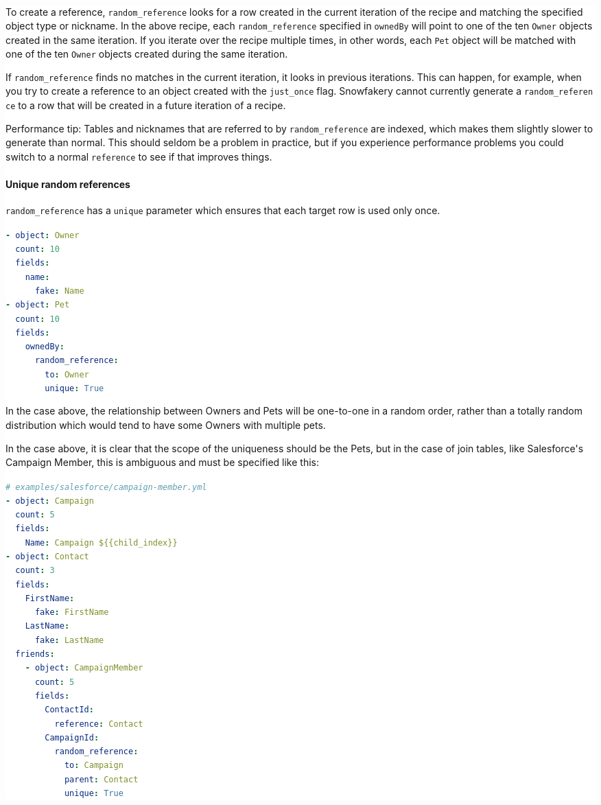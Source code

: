To create a reference, `random_reference` looks for a row created in the current iteration of the recipe and matching the specified object type or nickname. In the above recipe, each `random_reference` specified in `ownedBy` will point to one of the ten `Owner` objects created in the same iteration. If you iterate over the recipe multiple times, in other words, each `Pet` object will be matched with one of the ten `Owner` objects created during the same iteration.

If `random_reference` finds no matches in the current iteration, it looks in previous iterations. This can happen, for example, when you try to create a reference to an object created with the `just_once` flag. Snowfakery cannot currently generate a `random_reference` to a row that will be created in a future iteration of a recipe.

Performance tip: Tables and nicknames that are referred to by `random_reference` are indexed, which makes them slightly slower to generate than normal. This should seldom be a problem in practice, but if you experience performance problems you could switch to a normal `reference` to see if that improves things.

#### Unique random references

`random_reference` has a `unique` parameter which ensures that each target row is used only once.

```yaml
- object: Owner
  count: 10
  fields:
    name:
      fake: Name
- object: Pet
  count: 10
  fields:
    ownedBy:
      random_reference:
        to: Owner
        unique: True
```

In the case above, the relationship between Owners and Pets will be one-to-one in a random order, rather than a totally random distribution which would tend to have some Owners with multiple pets.

In the case above, it is clear that the scope of the uniqueness should be the Pets, but in the case of join tables, like Salesforce's Campaign Member, this is ambiguous and must be specified like this:

```yaml
# examples/salesforce/campaign-member.yml
- object: Campaign
  count: 5
  fields:
    Name: Campaign ${{child_index}}
- object: Contact
  count: 3
  fields:
    FirstName:
      fake: FirstName
    LastName:
      fake: LastName
  friends:
    - object: CampaignMember
      count: 5
      fields:
        ContactId:
          reference: Contact
        CampaignId:
          random_reference:
            to: Campaign
            parent: Contact
            unique: True
```
